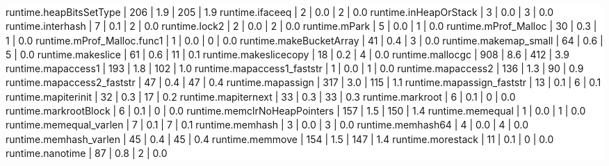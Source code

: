 runtime.heapBitsSetType                                                               |    206 |   1.9 |  205 |   1.9
runtime.ifaceeq                                                                       |      2 |   0.0 |    2 |   0.0
runtime.inHeapOrStack                                                                 |      3 |   0.0 |    3 |   0.0
runtime.interhash                                                                     |      7 |   0.1 |    2 |   0.0
runtime.lock2                                                                         |      2 |   0.0 |    2 |   0.0
runtime.mPark                                                                         |      5 |   0.0 |    1 |   0.0
runtime.mProf_Malloc                                                                  |     30 |   0.3 |    1 |   0.0
runtime.mProf_Malloc.func1                                                            |      1 |   0.0 |    0 |   0.0
runtime.makeBucketArray                                                               |     41 |   0.4 |    3 |   0.0
runtime.makemap_small                                                                 |     64 |   0.6 |    5 |   0.0
runtime.makeslice                                                                     |     61 |   0.6 |   11 |   0.1
runtime.makeslicecopy                                                                 |     18 |   0.2 |    4 |   0.0
runtime.mallocgc                                                                      |    908 |   8.6 |  412 |   3.9
runtime.mapaccess1                                                                    |    193 |   1.8 |  102 |   1.0
runtime.mapaccess1_faststr                                                            |      1 |   0.0 |    1 |   0.0
runtime.mapaccess2                                                                    |    136 |   1.3 |   90 |   0.9
runtime.mapaccess2_faststr                                                            |     47 |   0.4 |   47 |   0.4
runtime.mapassign                                                                     |    317 |   3.0 |  115 |   1.1
runtime.mapassign_faststr                                                             |     13 |   0.1 |    6 |   0.1
runtime.mapiterinit                                                                   |     32 |   0.3 |   17 |   0.2
runtime.mapiternext                                                                   |     33 |   0.3 |   33 |   0.3
runtime.markroot                                                                      |      6 |   0.1 |    0 |   0.0
runtime.markrootBlock                                                                 |      6 |   0.1 |    0 |   0.0
runtime.memclrNoHeapPointers                                                          |    157 |   1.5 |  150 |   1.4
runtime.memequal                                                                      |      1 |   0.0 |    1 |   0.0
runtime.memequal_varlen                                                               |      7 |   0.1 |    7 |   0.1
runtime.memhash                                                                       |      3 |   0.0 |    3 |   0.0
runtime.memhash64                                                                     |      4 |   0.0 |    4 |   0.0
runtime.memhash_varlen                                                                |     45 |   0.4 |   45 |   0.4
runtime.memmove                                                                       |    154 |   1.5 |  147 |   1.4
runtime.morestack                                                                     |     11 |   0.1 |    0 |   0.0
runtime.nanotime                                                                      |     87 |   0.8 |    2 |   0.0